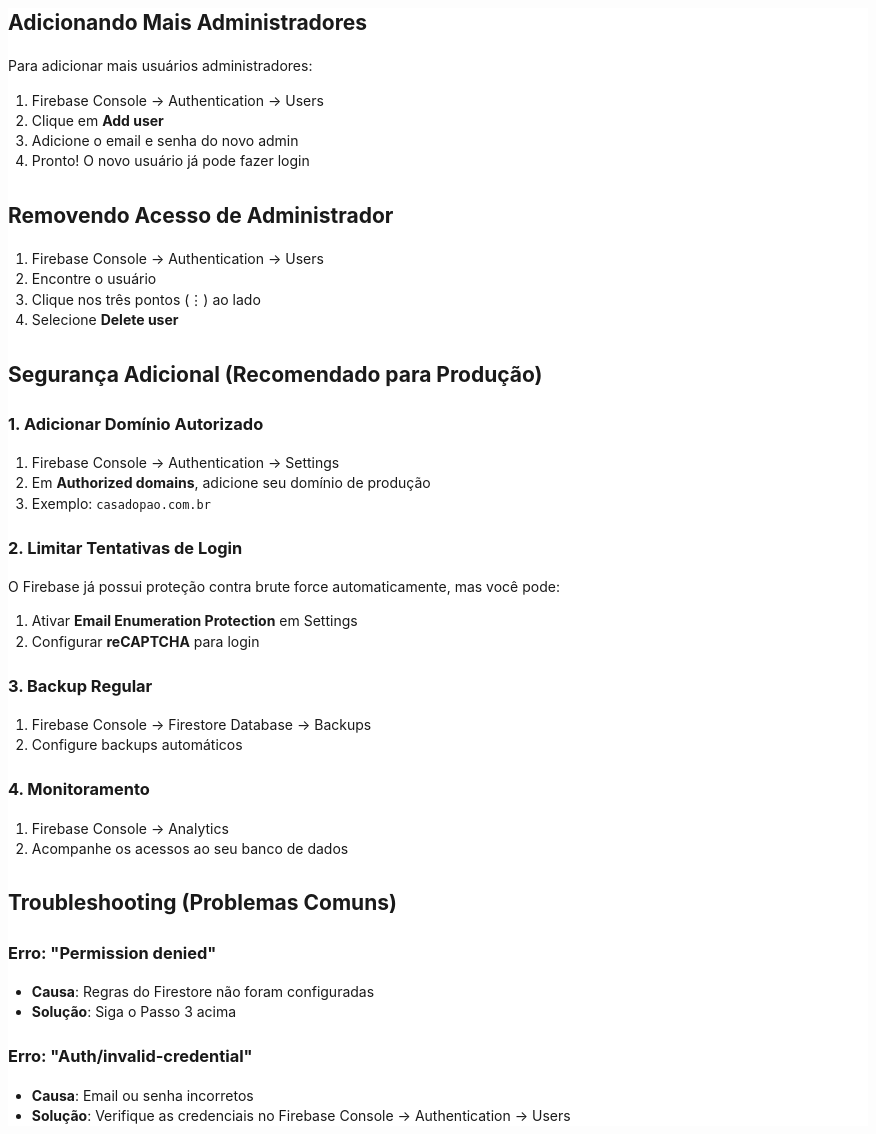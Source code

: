 ## Adicionando Mais Administradores

Para adicionar mais usuários administradores:

1. Firebase Console → Authentication → Users
2. Clique em **Add user**
3. Adicione o email e senha do novo admin
4. Pronto! O novo usuário já pode fazer login

## Removendo Acesso de Administrador

1. Firebase Console → Authentication → Users
2. Encontre o usuário
3. Clique nos três pontos (⋮) ao lado
4. Selecione **Delete user**

## Segurança Adicional (Recomendado para Produção)

### 1. Adicionar Domínio Autorizado

1. Firebase Console → Authentication → Settings
2. Em **Authorized domains**, adicione seu domínio de produção
3. Exemplo: `casadopao.com.br`

### 2. Limitar Tentativas de Login

O Firebase já possui proteção contra brute force automaticamente, mas você pode:

1. Ativar **Email Enumeration Protection** em Settings
2. Configurar **reCAPTCHA** para login

### 3. Backup Regular

1. Firebase Console → Firestore Database → Backups
2. Configure backups automáticos

### 4. Monitoramento

1. Firebase Console → Analytics
2. Acompanhe os acessos ao seu banco de dados

## Troubleshooting (Problemas Comuns)

### Erro: "Permission denied"
- **Causa**: Regras do Firestore não foram configuradas
- **Solução**: Siga o Passo 3 acima

### Erro: "Auth/invalid-credential"
- **Causa**: Email ou senha incorretos
- **Solução**: Verifique as credenciais no Firebase Console → Authentication → Users
